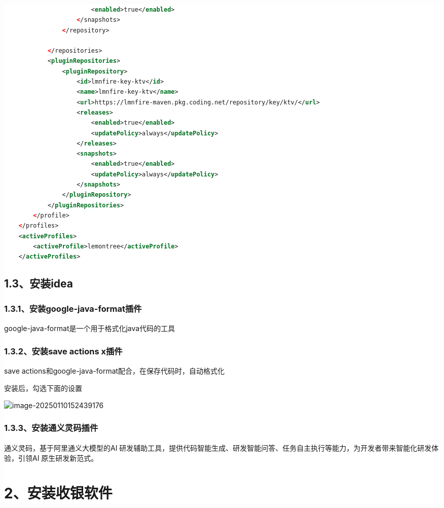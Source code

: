 ```xml
                        <enabled>true</enabled>
                    </snapshots>
                </repository>

            </repositories>
            <pluginRepositories>
                <pluginRepository>
                    <id>lmnfire-key-ktv</id>
                    <name>lmnfire-key-ktv</name>
                    <url>https://lmnfire-maven.pkg.coding.net/repository/key/ktv/</url>
                    <releases>
                        <enabled>true</enabled>
                        <updatePolicy>always</updatePolicy>
                    </releases>
                    <snapshots>
                        <enabled>true</enabled>
                        <updatePolicy>always</updatePolicy>
                    </snapshots>
                </pluginRepository>
            </pluginRepositories>
        </profile>
    </profiles>
    <activeProfiles>
        <activeProfile>lemontree</activeProfile>
    </activeProfiles>
```

## 1.3、安装idea

### 1.3.1、安装google-java-format插件

google-java-format是一个用于格式化java代码的工具

### 1.3.2、安装save actions x插件

save actions和google-java-format配合，在保存代码时，自动格式化



安装后，勾选下面的设置

![image-20250110152439176](https://raw.githubusercontent.com/raosirui/Picture/main/markdown/202501101524290.png)

### 1.3.3、安装通义灵码插件

通义灵码，基于阿里通义大模型的AI 研发辅助工具，提供代码智能生成、研发智能问答、任务自主执行等能力，为开发者带来智能化研发体验，引领AI 原生研发新范式。

## 

# 2、安装收银软件
